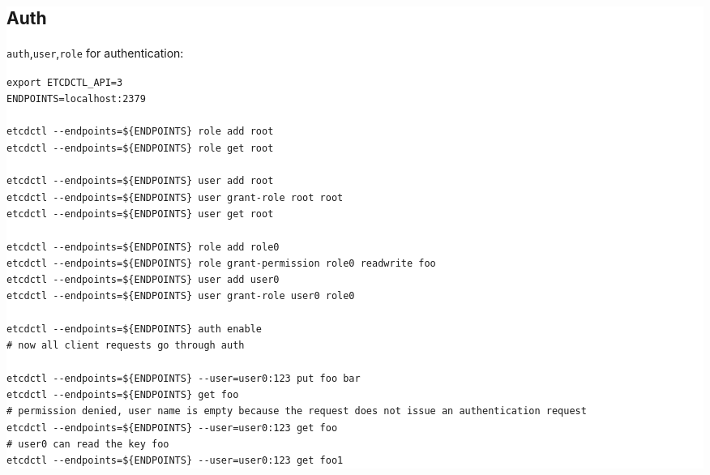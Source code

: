 
## Auth

`auth`,`user`,`role` for authentication:

```shell
export ETCDCTL_API=3
ENDPOINTS=localhost:2379

etcdctl --endpoints=${ENDPOINTS} role add root
etcdctl --endpoints=${ENDPOINTS} role get root

etcdctl --endpoints=${ENDPOINTS} user add root
etcdctl --endpoints=${ENDPOINTS} user grant-role root root
etcdctl --endpoints=${ENDPOINTS} user get root

etcdctl --endpoints=${ENDPOINTS} role add role0
etcdctl --endpoints=${ENDPOINTS} role grant-permission role0 readwrite foo
etcdctl --endpoints=${ENDPOINTS} user add user0
etcdctl --endpoints=${ENDPOINTS} user grant-role user0 role0

etcdctl --endpoints=${ENDPOINTS} auth enable
# now all client requests go through auth

etcdctl --endpoints=${ENDPOINTS} --user=user0:123 put foo bar
etcdctl --endpoints=${ENDPOINTS} get foo
# permission denied, user name is empty because the request does not issue an authentication request
etcdctl --endpoints=${ENDPOINTS} --user=user0:123 get foo
# user0 can read the key foo
etcdctl --endpoints=${ENDPOINTS} --user=user0:123 get foo1
```
